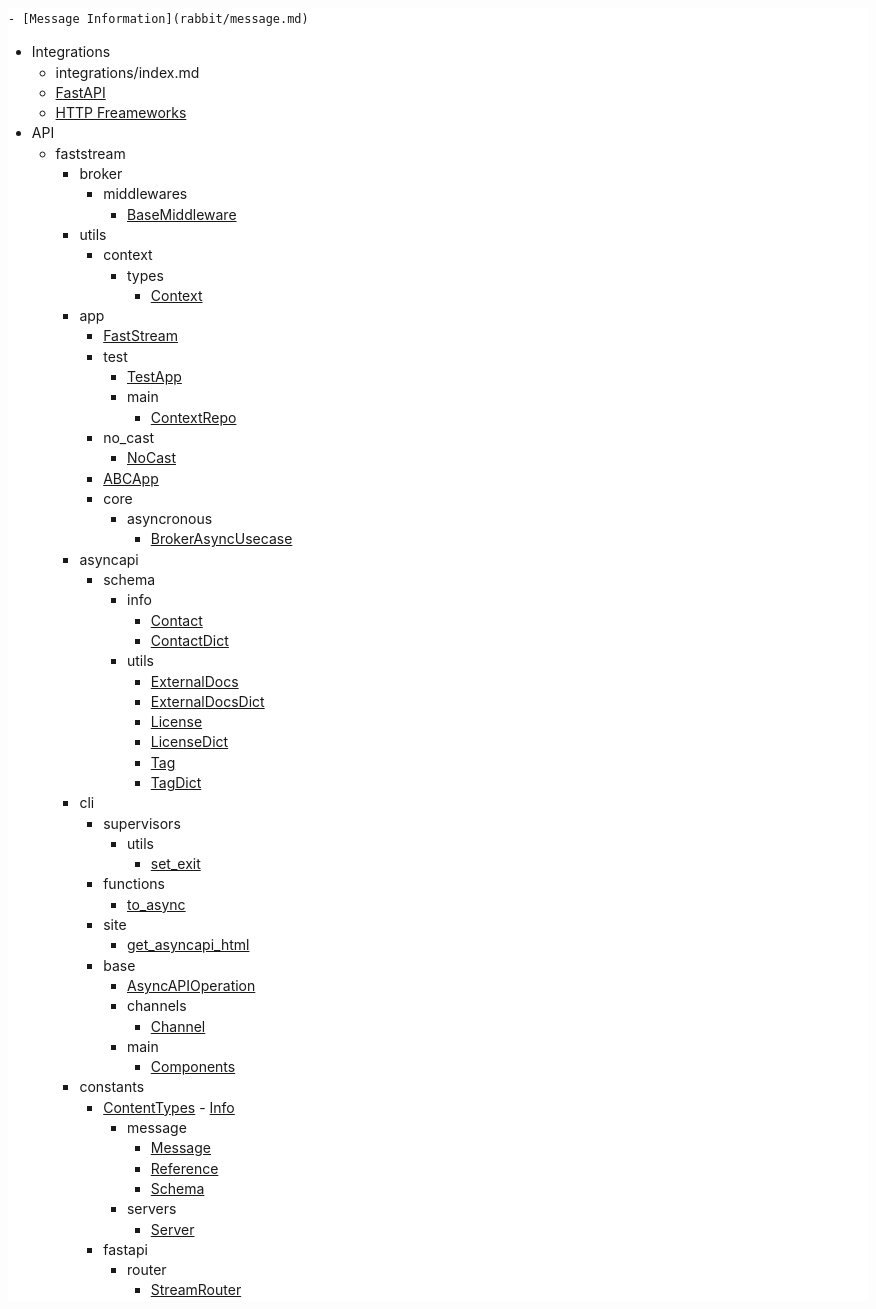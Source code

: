     - [Message Information](rabbit/message.md)
- Integrations
    - integrations/index.md
    - [FastAPI](integrations/fastapi/index.md)
    - [HTTP Freameworks](integrations/frameworks/index.md)
- API
    - faststream
        - broker
            - middlewares
                - [BaseMiddleware](api/faststream/broker/middlewares/BaseMiddleware.md)
        - utils
            - context
                - types
                    - [Context](api/faststream/utils/context/types/Context.md)
        - app
            - [FastStream](api/faststream/app/FastStream.md)
            - test
                - [TestApp](api/faststream/broker/test/TestApp.md)
                - main
                    - [ContextRepo](api/faststream/utils/context/main/ContextRepo.md)
            - no_cast
                - [NoCast](api/faststream/utils/no_cast/NoCast.md)
            - [ABCApp](api/faststream/app/ABCApp.md)
            - core
                - asyncronous
                    - [BrokerAsyncUsecase](api/faststream/broker/core/asyncronous/BrokerAsyncUsecase.md)
        - asyncapi
            - schema
                - info
                    - [Contact](api/faststream/asyncapi/schema/info/Contact.md)
                    - [ContactDict](api/faststream/asyncapi/schema/info/ContactDict.md)
                - utils
                    - [ExternalDocs](api/faststream/asyncapi/schema/utils/ExternalDocs.md)
                    - [ExternalDocsDict](api/faststream/asyncapi/schema/utils/ExternalDocsDict.md)
                    - [License](api/faststream/asyncapi/schema/info/License.md)
                    - [LicenseDict](api/faststream/asyncapi/schema/info/LicenseDict.md)
                    - [Tag](api/faststream/asyncapi/schema/utils/Tag.md)
                    - [TagDict](api/faststream/asyncapi/schema/utils/TagDict.md)
        - cli
            - supervisors
                - utils
                    - [set_exit](api/faststream/cli/supervisors/utils/set_exit.md)
            - functions
                - [to_async](api/faststream/utils/functions/to_async.md)
            - site
                - [get_asyncapi_html](api/faststream/asyncapi/site/get_asyncapi_html.md)
            - base
                - [AsyncAPIOperation](api/faststream/asyncapi/base/AsyncAPIOperation.md)
                - channels
                    - [Channel](api/faststream/asyncapi/schema/channels/Channel.md)
                - main
                    - [Components](api/faststream/asyncapi/schema/main/Components.md)
        - constants
            - [ContentTypes](api/faststream/constants/ContentTypes.md)
                    - [Info](api/faststream/asyncapi/schema/info/Info.md)
                - message
                    - [Message](api/faststream/asyncapi/schema/message/Message.md)
                    - [Reference](api/faststream/asyncapi/schema/utils/Reference.md)
                    - [Schema](api/faststream/asyncapi/schema/main/Schema.md)
                - servers
                    - [Server](api/faststream/asyncapi/schema/servers/Server.md)
            - fastapi
                - router
                    - [StreamRouter](api/faststream/broker/fastapi/router/StreamRouter.md)